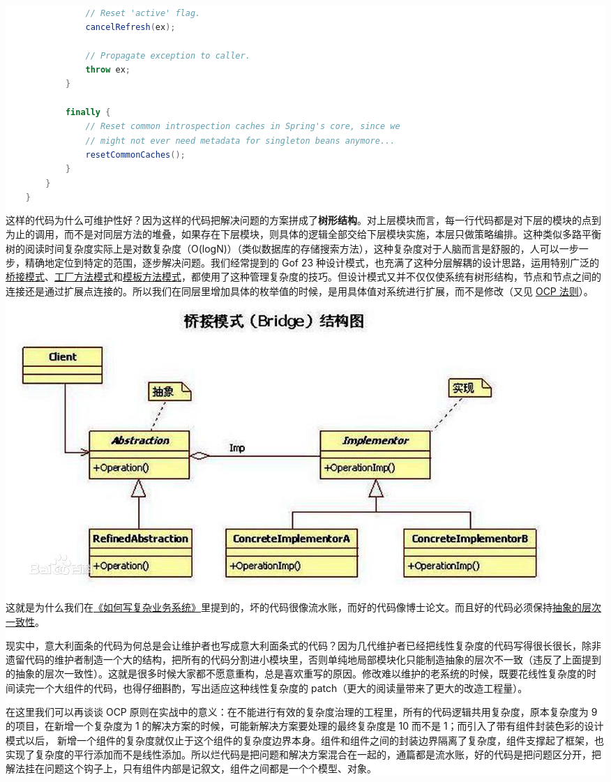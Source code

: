 ```java
                // Reset 'active' flag.
                cancelRefresh(ex);

                // Propagate exception to caller.
                throw ex;
            }

            finally {
                // Reset common introspection caches in Spring's core, since we
                // might not ever need metadata for singleton beans anymore...
                resetCommonCaches();
            }
        }
    }
```

这样的代码为什么可维护性好？因为这样的代码把解决问题的方案拼成了**树形结构**。对上层模块而言，每一行代码都是对下层的模块的点到为止的调用，而不是对同层方法的堆叠，如果存在下层模块，则具体的逻辑全部交给下层模块实施，本层只做策略编排。这种类似多路平衡树的阅读时间复杂度实际上是对数复杂度（O(logN)）（类似数据库的存储搜索方法），这种复杂度对于人脑而言是舒服的，人可以一步一步，精确地定位到特定的范围，逐步解决问题。我们经常提到的 Gof 23 种设计模式，也充满了这种分层解耦的设计思路，运用特别广泛的[桥接模式][8]、[工厂方法模式][9]和[模板方法模式][10]，都使用了这种管理复杂度的技巧。但设计模式又并不仅仅使系统有树形结构，节点和节点之间的连接还是通过扩展点连接的。所以我们在同层里增加具体的枚举值的时候，是用具体值对系统进行扩展，而不是修改（又见 [OCP 法则][11]）。

![桥接模式结构图](桥接模式结构图.jpeg)

这就是为什么我们在[《如何写复杂业务系统》][12]里提到的，坏的代码很像流水账，而好的代码像博士论文。而且好的代码必须保持[抽象的层次一致性][13]。

现实中，意大利面条的代码为何总是会让维护者也写成意大利面条式的代码？因为几代维护者已经把线性复杂度的代码写得很长很长，除非遗留代码的维护者制造一个大的结构，把所有的代码分割进小模块里，否则单纯地局部模块化只能制造抽象的层次不一致（违反了上面提到的抽象的层次一致性）。这就是很多时候大家都不愿意重构，总是喜欢重写的原因。修改难以维护的老系统的时候，既要花线性复杂度的时间读完一个大组件的代码，也得仔细斟酌，写出适应这种线性复杂度的 patch（更大的阅读量带来了更大的改造工程量）。

在这里我们可以再谈谈 OCP 原则在实战中的意义：在不能进行有效的复杂度治理的工程里，所有的代码逻辑共用复杂度，原本复杂度为 9 的项目，在新增一个复杂度为 1 的解决方案的时候，可能新解决方案要处理的最终复杂度是 10 而不是 1；而引入了带有组件封装色彩的设计模式以后， 新增一个组件的复杂度就仅止于这个组件的复杂度边界本身。组件和组件之间的封装边界隔离了复杂度，组件支撑起了框架，也实现了复杂度的平行添加而不是线性添加。所以烂代码是把问题和解决方案混合在一起的，通篇都是流水账，好的代码是把问题区分开，把解法挂在问题这个钩子上，只有组件内部是记叙文，组件之间都是一个个模型、对象。


  [1]: https://magicliang.github.io/2022/01/07/%E5%A6%82%E4%BD%95%E5%86%99%E5%A4%8D%E6%9D%82%E4%B8%9A%E5%8A%A1%E7%B3%BB%E7%BB%9F/
  [2]: https://magicliang.github.io/2022/01/10/%E6%88%91%E7%9C%BC%E4%B8%AD%E7%9A%84%E9%98%BF%E9%87%8C%E7%BB%8F%E6%B5%8E%E4%BD%93%E7%9A%84%E4%B8%AD%E5%8F%B0%E6%9E%B6%E6%9E%84%E6%BC%94%E8%BF%9B/
  [3]: https://baike.baidu.com/item/%E8%BD%AF%E4%BB%B6%E5%8D%B1%E6%9C%BA/564526?fr=aladdin
  [4]: https://zhuanlan.zhihu.com/p/28341191
  [5]: https://book.douban.com/subject/25755508/
  [6]: https://magicliang.github.io/2022/01/10/%E6%88%91%E7%9C%BC%E4%B8%AD%E7%9A%84%E9%98%BF%E9%87%8C%E7%BB%8F%E6%B5%8E%E4%BD%93%E7%9A%84%E4%B8%AD%E5%8F%B0%E6%9E%B6%E6%9E%84%E6%BC%94%E8%BF%9B/
  [7]: https://baike.baidu.com/item/%E9%9D%A2%E6%9D%A1%E5%BC%8F%E4%BB%A3%E7%A0%81/3704109?fr=aladdin
  [8]: https://baike.baidu.com/item/%E6%A1%A5%E6%8E%A5%E6%A8%A1%E5%BC%8F/5293399?fr=aladdin
  [9]: https://baike.baidu.com/item/%E5%B7%A5%E5%8E%82%E6%96%B9%E6%B3%95%E6%A8%A1%E5%BC%8F
  [10]: https://baike.baidu.com/item/%E6%A8%A1%E6%9D%BF%E6%96%B9%E6%B3%95%E6%A8%A1%E5%BC%8F
  [11]: https://en.wikipedia.org/wiki/Open%E2%80%93closed_principle
  [12]: https://magicliang.github.io/2022/01/07/%E5%A6%82%E4%BD%95%E5%86%99%E5%A4%8D%E6%9D%82%E4%B8%9A%E5%8A%A1%E7%B3%BB%E7%BB%9F/
  [13]: https://segmentfault.com/q/1010000002682254/a-1020000002683571
  [14]: https://zhuanlan.zhihu.com/p/158070756
  [15]: https://blog.csdn.net/alitech2017/article/details/109850263
  [16]: https://mp.weixin.qq.com/s/SZPs9JgIR4jAFGXx-gOkyA
  [17]: https://mp.weixin.qq.com/s/w-265TBgiaUhgVlN1Jiehw
  [18]: https://mp.weixin.qq.com/s/JxSqZKYEWkSaX1Hi9qi2Lw
  [19]: https://mp.weixin.qq.com/s/LF7rDQd3a_TS_u3cze6XdA